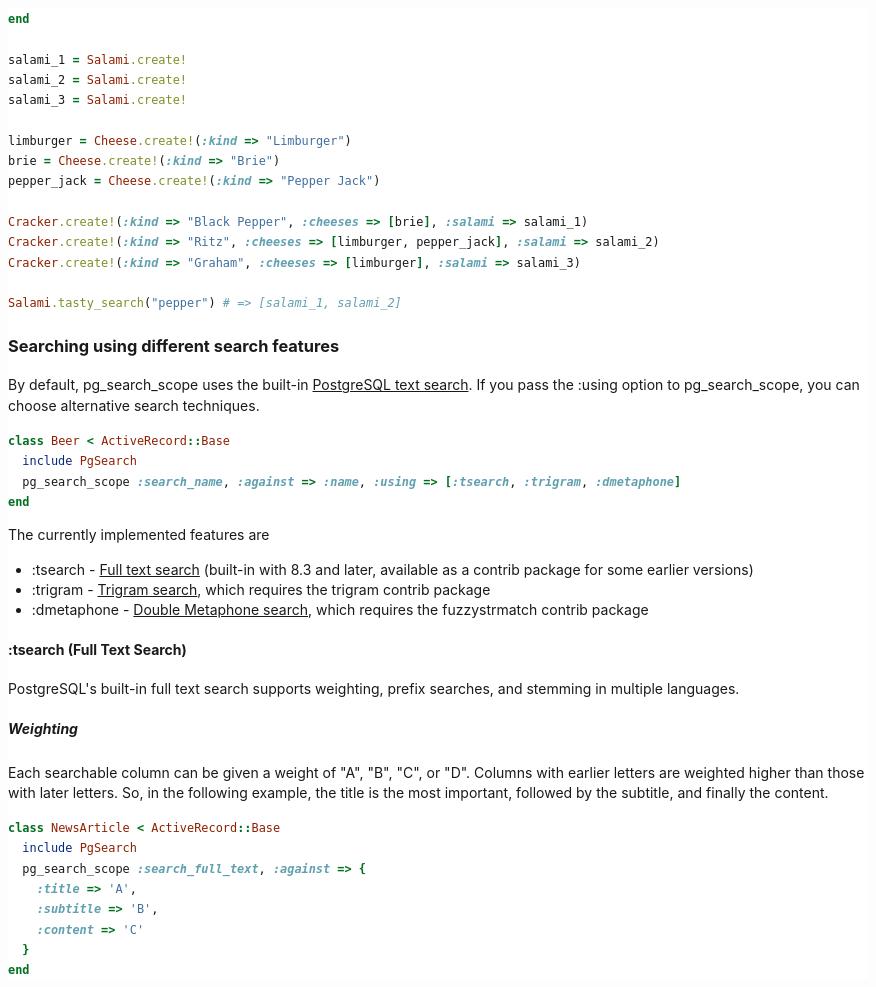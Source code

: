 ```ruby
end

salami_1 = Salami.create!
salami_2 = Salami.create!
salami_3 = Salami.create!

limburger = Cheese.create!(:kind => "Limburger")
brie = Cheese.create!(:kind => "Brie")
pepper_jack = Cheese.create!(:kind => "Pepper Jack")

Cracker.create!(:kind => "Black Pepper", :cheeses => [brie], :salami => salami_1)
Cracker.create!(:kind => "Ritz", :cheeses => [limburger, pepper_jack], :salami => salami_2)
Cracker.create!(:kind => "Graham", :cheeses => [limburger], :salami => salami_3)

Salami.tasty_search("pepper") # => [salami_1, salami_2]
```

### Searching using different search features

By default, pg_search_scope uses the built-in [PostgreSQL text
search](http://www.postgresql.org/docs/current/static/textsearch-intro.html).
If you pass the :using option to pg_search_scope, you can choose alternative
search techniques.

```ruby
class Beer < ActiveRecord::Base
  include PgSearch
  pg_search_scope :search_name, :against => :name, :using => [:tsearch, :trigram, :dmetaphone]
end
```

The currently implemented features are

*   :tsearch - [Full text search](http://www.postgresql.org/docs/current/static/textsearch-intro.html) 
    (built-in with 8.3 and later, available as a contrib package for some earlier versions)
*   :trigram - [Trigram search](http://www.postgresql.org/docs/current/static/pgtrgm.html), which
    requires the trigram contrib package
*   :dmetaphone - [Double Metaphone search](http://www.postgresql.org/docs/9.0/static/fuzzystrmatch.html#AEN124771), which requires the fuzzystrmatch contrib package


#### :tsearch (Full Text Search)

PostgreSQL's built-in full text search supports weighting, prefix searches,
and stemming in multiple languages.

##### Weighting
Each searchable column can be given a weight of "A", "B", "C", or "D". Columns
with earlier letters are weighted higher than those with later letters. So, in
the following example, the title is the most important, followed by the
subtitle, and finally the content.

```ruby
class NewsArticle < ActiveRecord::Base
  include PgSearch
  pg_search_scope :search_full_text, :against => {
    :title => 'A',
    :subtitle => 'B',
    :content => 'C'
  }
end
```
